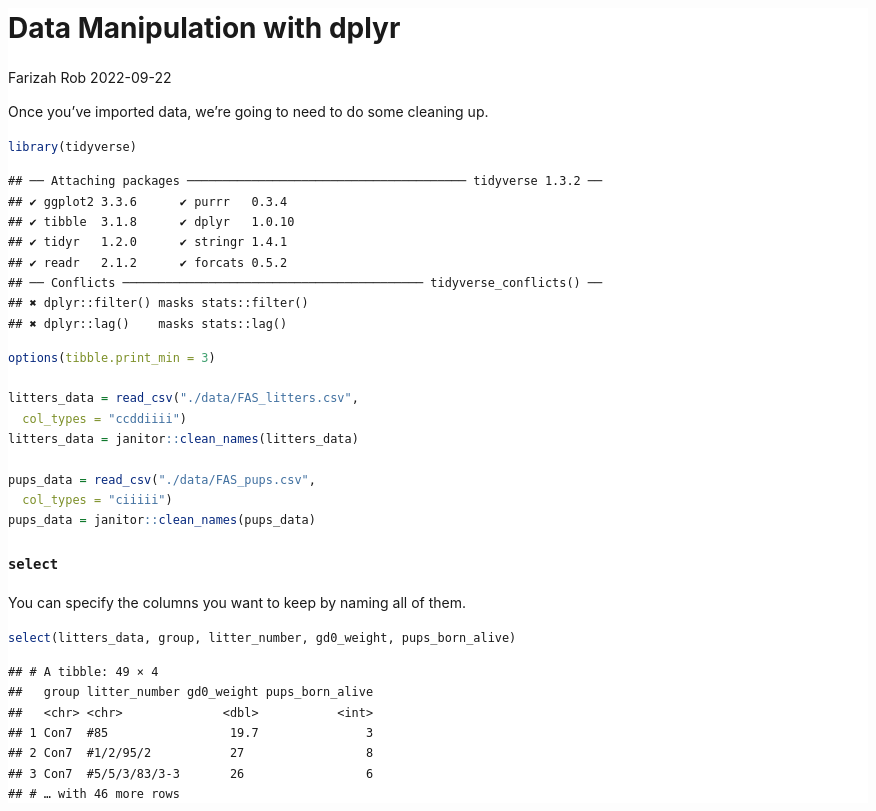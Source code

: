 Data Manipulation with dplyr
================
Farizah Rob
2022-09-22

Once you’ve imported data, we’re going to need to do some cleaning up.

``` r
library(tidyverse)
```

    ## ── Attaching packages ─────────────────────────────────────── tidyverse 1.3.2 ──
    ## ✔ ggplot2 3.3.6      ✔ purrr   0.3.4 
    ## ✔ tibble  3.1.8      ✔ dplyr   1.0.10
    ## ✔ tidyr   1.2.0      ✔ stringr 1.4.1 
    ## ✔ readr   2.1.2      ✔ forcats 0.5.2 
    ## ── Conflicts ────────────────────────────────────────── tidyverse_conflicts() ──
    ## ✖ dplyr::filter() masks stats::filter()
    ## ✖ dplyr::lag()    masks stats::lag()

``` r
options(tibble.print_min = 3)

litters_data = read_csv("./data/FAS_litters.csv",
  col_types = "ccddiiii")
litters_data = janitor::clean_names(litters_data)

pups_data = read_csv("./data/FAS_pups.csv",
  col_types = "ciiiii")
pups_data = janitor::clean_names(pups_data)
```

### `select`

You can specify the columns you want to keep by naming all of them.

``` r
select(litters_data, group, litter_number, gd0_weight, pups_born_alive) 
```

    ## # A tibble: 49 × 4
    ##   group litter_number gd0_weight pups_born_alive
    ##   <chr> <chr>              <dbl>           <int>
    ## 1 Con7  #85                 19.7               3
    ## 2 Con7  #1/2/95/2           27                 8
    ## 3 Con7  #5/5/3/83/3-3       26                 6
    ## # … with 46 more rows

